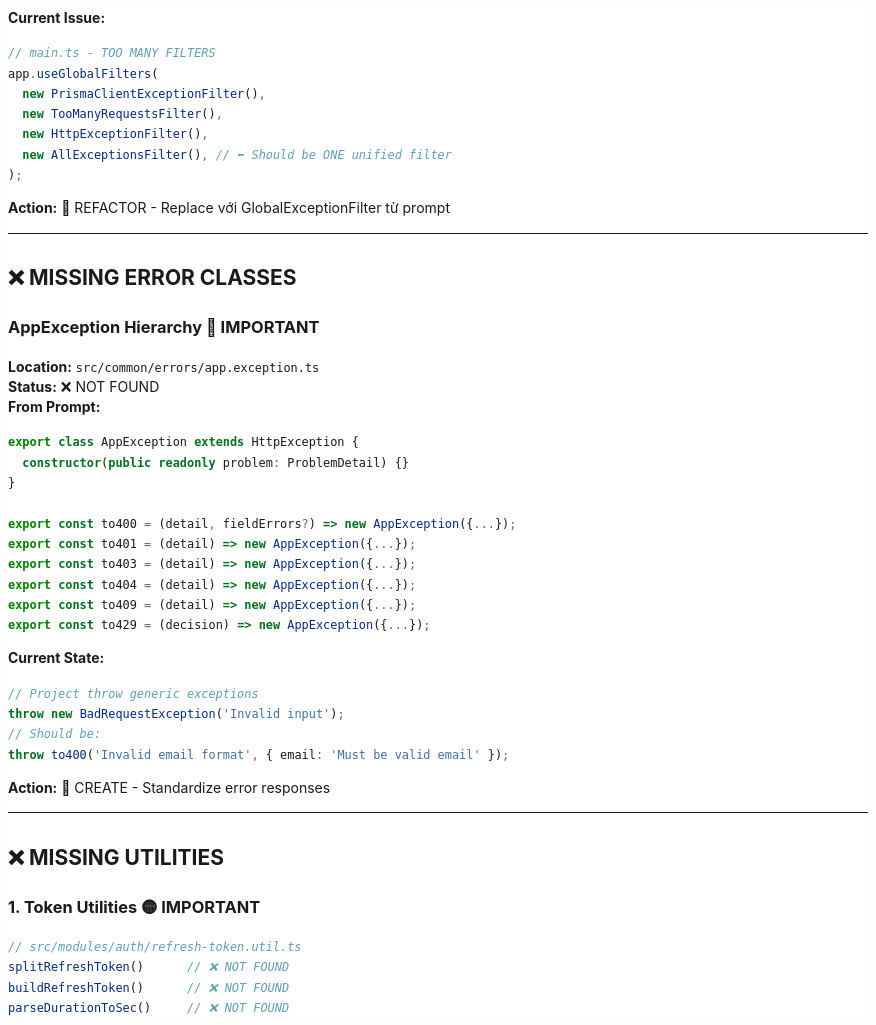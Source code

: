 **Current Issue:**
```typescript
// main.ts - TOO MANY FILTERS
app.useGlobalFilters(
  new PrismaClientExceptionFilter(),
  new TooManyRequestsFilter(),
  new HttpExceptionFilter(),
  new AllExceptionsFilter(), // ⬅️ Should be ONE unified filter
);
```

**Action:** 🔴 REFACTOR - Replace với GlobalExceptionFilter từ prompt

---

## ❌ MISSING ERROR CLASSES

### **AppException Hierarchy** 🔴 IMPORTANT
**Location:** `src/common/errors/app.exception.ts`  
**Status:** ❌ NOT FOUND  
**From Prompt:**
```typescript
export class AppException extends HttpException {
  constructor(public readonly problem: ProblemDetail) {}
}

export const to400 = (detail, fieldErrors?) => new AppException({...});
export const to401 = (detail) => new AppException({...});
export const to403 = (detail) => new AppException({...});
export const to404 = (detail) => new AppException({...});
export const to409 = (detail) => new AppException({...});
export const to429 = (decision) => new AppException({...});
```

**Current State:**
```typescript
// Project throw generic exceptions
throw new BadRequestException('Invalid input');
// Should be:
throw to400('Invalid email format', { email: 'Must be valid email' });
```

**Action:** 🔴 CREATE - Standardize error responses

---

## ❌ MISSING UTILITIES

### 1. **Token Utilities** 🟡 IMPORTANT
```typescript
// src/modules/auth/refresh-token.util.ts
splitRefreshToken()      // ❌ NOT FOUND
buildRefreshToken()      // ❌ NOT FOUND
parseDurationToSec()     // ❌ NOT FOUND
```
